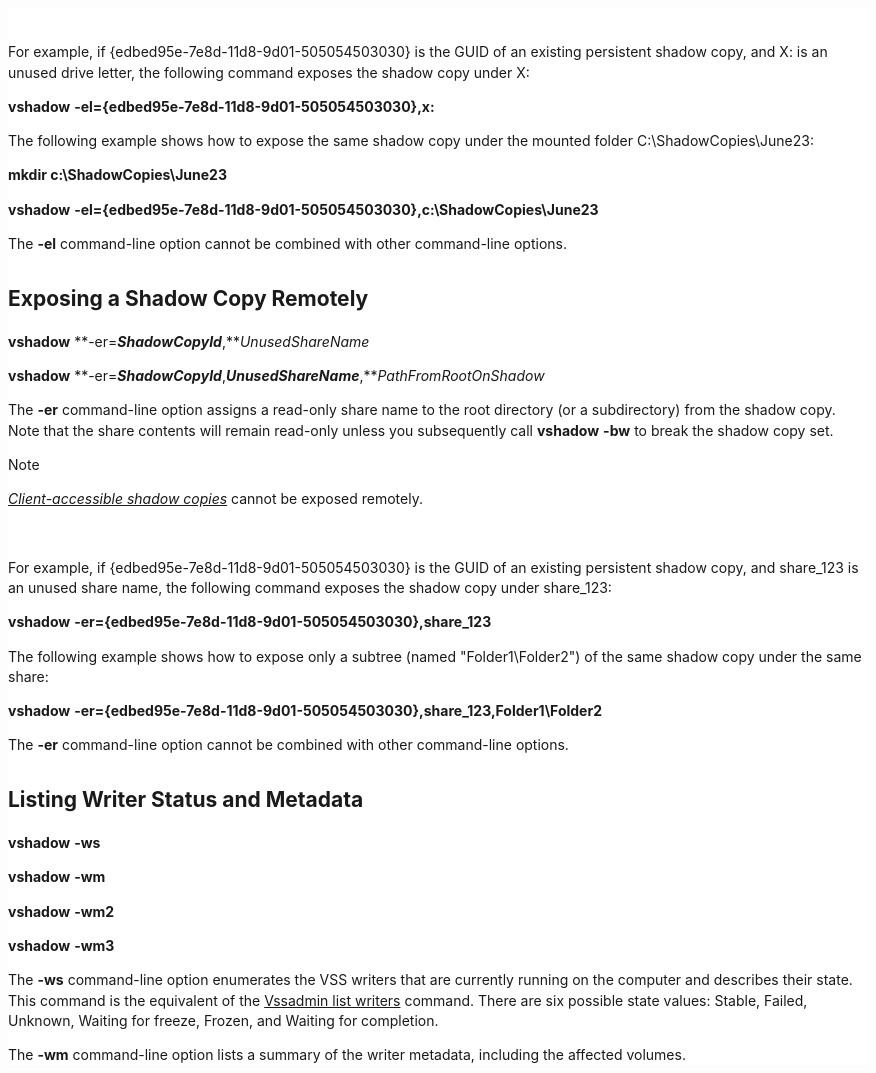  

For example, if {edbed95e-7e8d-11d8-9d01-505054503030} is the GUID of an existing persistent shadow copy, and X: is an unused drive letter, the following command exposes the shadow copy under X:

**vshadow** **-el={edbed95e-7e8d-11d8-9d01-505054503030},x:**

The following example shows how to expose the same shadow copy under the mounted folder C:\\ShadowCopies\\June23:

**mkdir c:\\ShadowCopies\\June23**

**vshadow** **-el={edbed95e-7e8d-11d8-9d01-505054503030},c:\\ShadowCopies\\June23**

The **-el** command-line option cannot be combined with other command-line options.

## Exposing a Shadow Copy Remotely

**vshadow** **-er=***ShadowCopyId***,***UnusedShareName*

 **vshadow** **-er=***ShadowCopyId***,***UnusedShareName***,***PathFromRootOnShadow*

The **-er** command-line option assigns a read-only share name to the root directory (or a subdirectory) from the shadow copy. Note that the share contents will remain read-only unless you subsequently call **vshadow** **-bw** to break the shadow copy set.

> [!Note]  
> [*Client-accessible shadow copies*](vssgloss-c.md) cannot be exposed remotely.

 

For example, if {edbed95e-7e8d-11d8-9d01-505054503030} is the GUID of an existing persistent shadow copy, and share\_123 is an unused share name, the following command exposes the shadow copy under share\_123:

**vshadow** **-er={edbed95e-7e8d-11d8-9d01-505054503030},share\_123**

The following example shows how to expose only a subtree (named "Folder1\\Folder2") of the same shadow copy under the same share:

**vshadow** **-er={edbed95e-7e8d-11d8-9d01-505054503030},share\_123,Folder1\\Folder2**

The **-er** command-line option cannot be combined with other command-line options.

## Listing Writer Status and Metadata

**vshadow** **-ws**

**vshadow** **-wm**

**vshadow** **-wm2**

**vshadow** **-wm3**

The **-ws** command-line option enumerates the VSS writers that are currently running on the computer and describes their state. This command is the equivalent of the [Vssadmin list writers](https://technet.microsoft.com/library/df7eb505-43c6-42af-ab42-3095f96ffc27) command. There are six possible state values: Stable, Failed, Unknown, Waiting for freeze, Frozen, and Waiting for completion.

The **-wm** command-line option lists a summary of the writer metadata, including the affected volumes.
